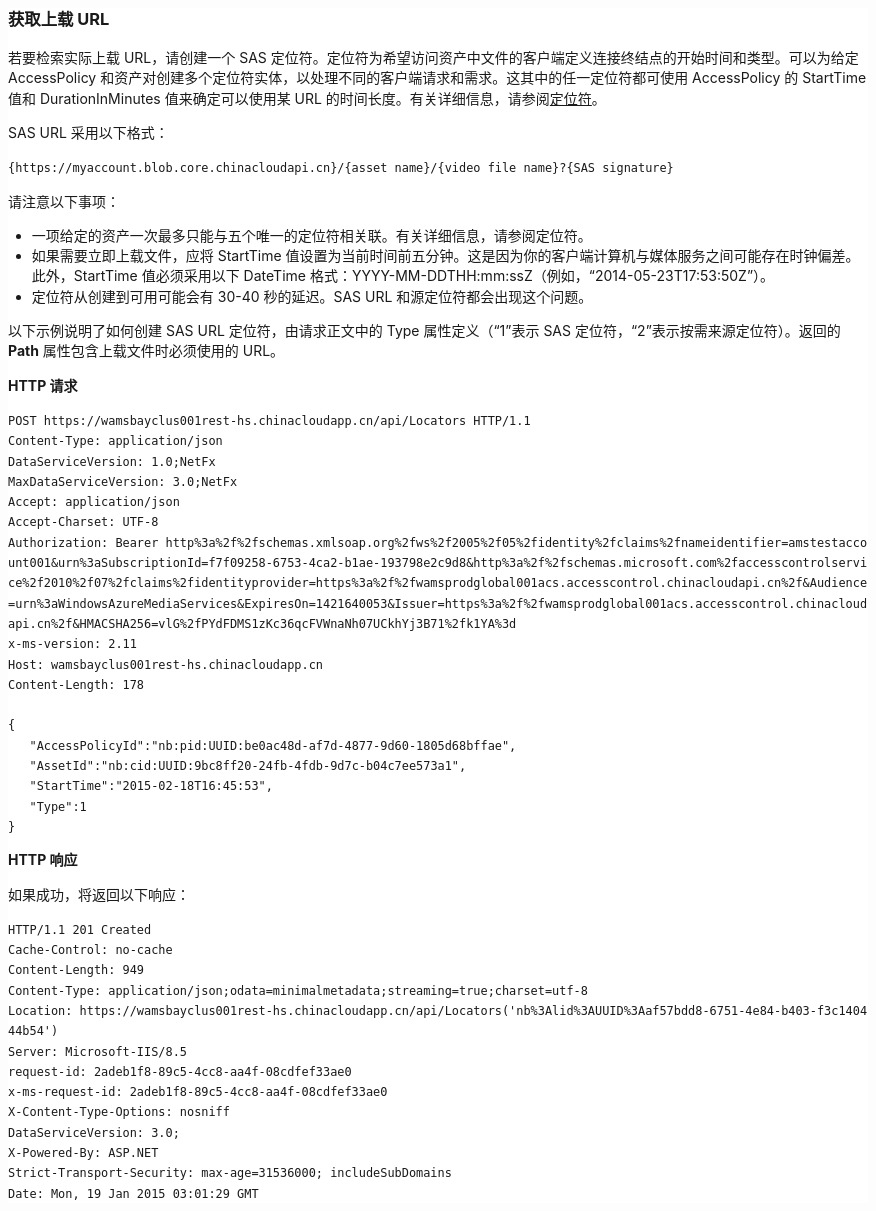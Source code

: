 ### 获取上载 URL

若要检索实际上载 URL，请创建一个 SAS 定位符。定位符为希望访问资产中文件的客户端定义连接终结点的开始时间和类型。可以为给定 AccessPolicy 和资产对创建多个定位符实体，以处理不同的客户端请求和需求。这其中的任一定位符都可使用 AccessPolicy 的 StartTime 值和 DurationInMinutes 值来确定可以使用某 URL 的时间长度。有关详细信息，请参阅[定位符](http://msdn.microsoft.com/zh-cn/library/azure/hh974308.aspx)。


SAS URL 采用以下格式：

	{https://myaccount.blob.core.chinacloudapi.cn}/{asset name}/{video file name}?{SAS signature}

请注意以下事项：

- 一项给定的资产一次最多只能与五个唯一的定位符相关联。有关详细信息，请参阅定位符。
- 如果需要立即上载文件，应将 StartTime 值设置为当前时间前五分钟。这是因为你的客户端计算机与媒体服务之间可能存在时钟偏差。此外，StartTime 值必须采用以下 DateTime 格式：YYYY-MM-DDTHH:mm:ssZ（例如，“2014-05-23T17:53:50Z”）。	
- 定位符从创建到可用可能会有 30-40 秒的延迟。SAS URL 和源定位符都会出现这个问题。

以下示例说明了如何创建 SAS URL 定位符，由请求正文中的 Type 属性定义（“1”表示 SAS 定位符，“2”表示按需来源定位符）。返回的 **Path** 属性包含上载文件时必须使用的 URL。
	
**HTTP 请求**
	
	POST https://wamsbayclus001rest-hs.chinacloudapp.cn/api/Locators HTTP/1.1
	Content-Type: application/json
	DataServiceVersion: 1.0;NetFx
	MaxDataServiceVersion: 3.0;NetFx
	Accept: application/json
	Accept-Charset: UTF-8
	Authorization: Bearer http%3a%2f%2fschemas.xmlsoap.org%2fws%2f2005%2f05%2fidentity%2fclaims%2fnameidentifier=amstestaccount001&urn%3aSubscriptionId=f7f09258-6753-4ca2-b1ae-193798e2c9d8&http%3a%2f%2fschemas.microsoft.com%2faccesscontrolservice%2f2010%2f07%2fclaims%2fidentityprovider=https%3a%2f%2fwamsprodglobal001acs.accesscontrol.chinacloudapi.cn%2f&Audience=urn%3aWindowsAzureMediaServices&ExpiresOn=1421640053&Issuer=https%3a%2f%2fwamsprodglobal001acs.accesscontrol.chinacloudapi.cn%2f&HMACSHA256=vlG%2fPYdFDMS1zKc36qcFVWnaNh07UCkhYj3B71%2fk1YA%3d
	x-ms-version: 2.11
	Host: wamsbayclus001rest-hs.chinacloudapp.cn
	Content-Length: 178
	
	{  
	   "AccessPolicyId":"nb:pid:UUID:be0ac48d-af7d-4877-9d60-1805d68bffae",
	   "AssetId":"nb:cid:UUID:9bc8ff20-24fb-4fdb-9d7c-b04c7ee573a1",
	   "StartTime":"2015-02-18T16:45:53",
	   "Type":1
	}


**HTTP 响应**

如果成功，将返回以下响应：
		
	HTTP/1.1 201 Created
	Cache-Control: no-cache
	Content-Length: 949
	Content-Type: application/json;odata=minimalmetadata;streaming=true;charset=utf-8
	Location: https://wamsbayclus001rest-hs.chinacloudapp.cn/api/Locators('nb%3Alid%3AUUID%3Aaf57bdd8-6751-4e84-b403-f3c140444b54')
	Server: Microsoft-IIS/8.5
	request-id: 2adeb1f8-89c5-4cc8-aa4f-08cdfef33ae0
	x-ms-request-id: 2adeb1f8-89c5-4cc8-aa4f-08cdfef33ae0
	X-Content-Type-Options: nosniff
	DataServiceVersion: 3.0;
	X-Powered-By: ASP.NET
	Strict-Transport-Security: max-age=31536000; includeSubDomains
	Date: Mon, 19 Jan 2015 03:01:29 GMT
	